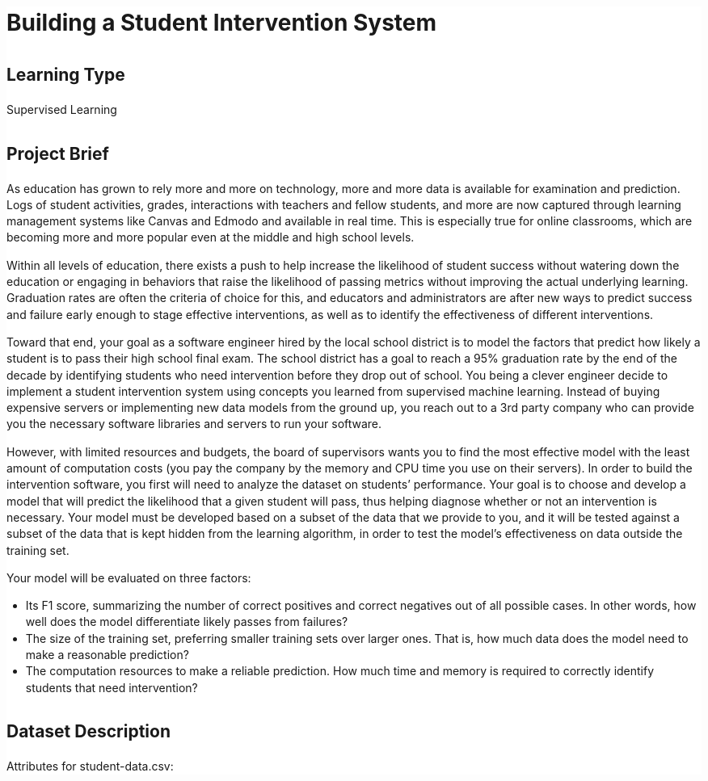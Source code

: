 
# Building a Student Intervention System

## Learning Type

Supervised Learning

## Project Brief

As education has grown to rely more and more on technology, more and more data is available for examination and prediction. Logs of student activities, grades, interactions with teachers and fellow students, and more are now captured through learning management systems like Canvas and Edmodo and available in real time. This is especially true for online classrooms, which are becoming more and more popular even at the middle and high school levels.

Within all levels of education, there exists a push to help increase the likelihood of student success without watering down the education or engaging in behaviors that raise the likelihood of passing metrics without improving the actual underlying learning. Graduation rates are often the criteria of choice for this, and educators and administrators are after new ways to predict success and failure early enough to stage effective interventions, as well as to identify the effectiveness of different interventions.

Toward that end, your goal as a software engineer hired by the local school district is to model the factors that predict how likely a student is to pass their high school final exam. The school district has a goal to reach a 95% graduation rate by the end of the decade by identifying students who need intervention before they drop out of school. You being a clever engineer decide to implement a student intervention system using concepts you learned from supervised machine learning. Instead of buying expensive servers or implementing new data models from the ground up, you reach out to a 3rd party company who can provide you the necessary software libraries and servers to run your software.

However, with limited resources and budgets, the board of supervisors wants you to find the most effective model with the least amount of computation costs (you pay the company by the memory and CPU time you use on their servers). In order to build the intervention software, you first will need to analyze the dataset on students’ performance. Your goal is to choose and develop a model that will predict the likelihood that a given student will pass, thus helping diagnose whether or not an intervention is necessary. Your model must be developed based on a subset of the data that we provide to you, and it will be tested against a subset of the data that is kept hidden from the learning algorithm, in order to test the model’s effectiveness on data outside the training set.

Your model will be evaluated on three factors:

* Its F1 score, summarizing the number of correct positives and correct negatives out of all possible cases. In other words, how well does the model differentiate likely passes from failures?
* The size of the training set, preferring smaller training sets over larger ones. That is, how much data does the model need to make a reasonable prediction?
* The computation resources to make a reliable prediction. How much time and memory is required to correctly identify students that need intervention?

## Dataset Description

Attributes for student-data.csv:
